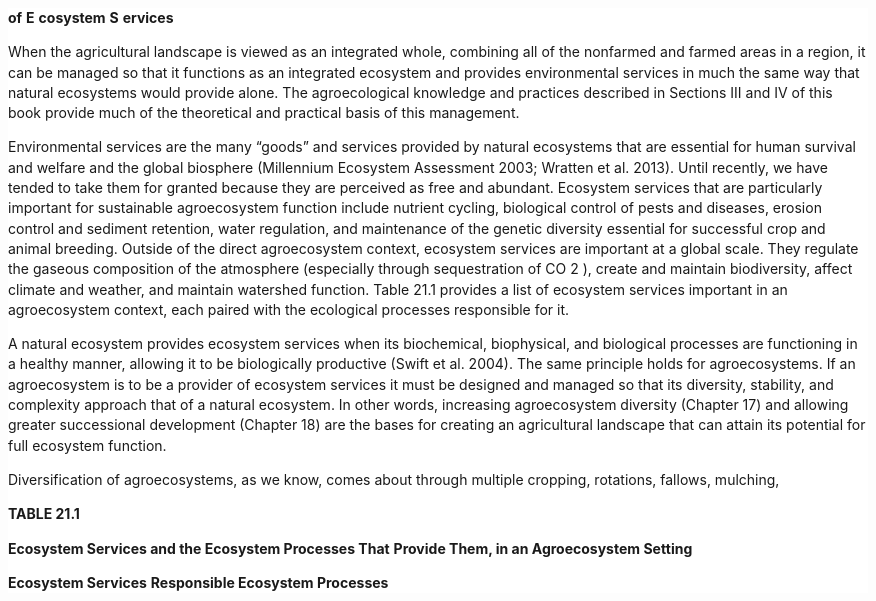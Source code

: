
**of** **E** **cosystem** **S** **ervices**


When the agricultural landscape is viewed as an integrated
whole, combining all of the nonfarmed and farmed areas in a
region, it can be managed so that it functions as an integrated
ecosystem and provides environmental services in much
the same way that natural ecosystems would provide alone.
The agroecological knowledge and practices described in
Sections III and IV of this book provide much of the theoretical and practical basis of this management.

Environmental services are the many “goods” and services
provided by natural ecosystems that are essential for human
survival and welfare and the global biosphere (Millennium
Ecosystem Assessment 2003; Wratten et al. 2013). Until
recently, we have tended to take them for granted because
they are perceived as free and abundant. Ecosystem services
that are particularly important for sustainable agroecosystem
function include nutrient cycling, biological control of pests
and diseases, erosion control and sediment retention, water
regulation, and maintenance of the genetic diversity essential for successful crop and animal breeding. Outside of the
direct agroecosystem context, ecosystem services are important at a global scale. They regulate the gaseous composition
of the atmosphere (especially through sequestration of CO 2 ),
create and maintain biodiversity, affect climate and weather,
and maintain watershed function. Table 21.1 provides a list of
ecosystem services important in an agroecosystem context,
each paired with the ecological processes responsible for it.

A natural ecosystem provides ecosystem services when
its biochemical, biophysical, and biological processes are
functioning in a healthy manner, allowing it to be biologically productive (Swift et al. 2004). The same principle holds
for agroecosystems. If an agroecosystem is to be a provider
of ecosystem services it must be designed and managed so
that its diversity, stability, and complexity approach that of
a natural ecosystem. In other words, increasing agroecosystem diversity (Chapter 17) and allowing greater successional
development (Chapter 18) are the bases for creating an agricultural landscape that can attain its potential for full ecosystem function.

Diversification of agroecosystems, as we know, comes
about through multiple cropping, rotations, fallows, mulching,



**TABLE 21.1**

**Ecosystem Services and the Ecosystem Processes That**
**Provide Them, in an Agroecosystem Setting**


**Ecosystem Services** **Responsible Ecosystem Processes**
